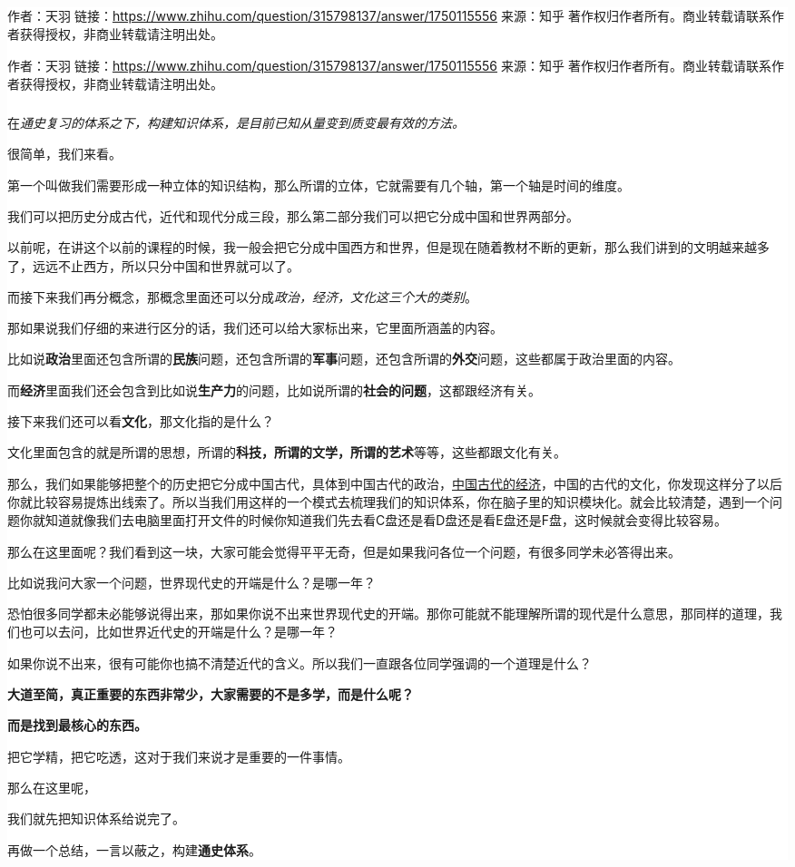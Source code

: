 作者：天羽
链接：https://www.zhihu.com/question/315798137/answer/1750115556
来源：知乎
著作权归作者所有。商业转载请联系作者获得授权，非商业转载请注明出处。

作者：天羽
链接：https://www.zhihu.com/question/315798137/answer/1750115556
来源：知乎
著作权归作者所有。商业转载请联系作者获得授权，非商业转载请注明出处。



### 

在*通史复习的体系之下，构建知识体系，是目前已知从量变到质变最有效的方法。*

很简单，我们来看。

第一个叫做我们需要形成一种立体的知识结构，那么所谓的立体，它就需要有几个轴，第一个轴是时间的维度。

我们可以把历史分成古代，近代和现代分成三段，那么第二部分我们可以把它分成中国和世界两部分。

以前呢，在讲这个以前的课程的时候，我一般会把它分成中国西方和世界，但是现在随着教材不断的更新，那么我们讲到的文明越来越多了，远远不止西方，所以只分中国和世界就可以了。

而接下来我们再分概念，那概念里面还可以分成*政治，经济，文化这三个大的类别*。

那如果说我们仔细的来进行区分的话，我们还可以给大家标出来，它里面所涵盖的内容。

比如说**政治**里面还包含所谓的**民族**问题，还包含所谓的**军事**问题，还包含所谓的**外交**问题，这些都属于政治里面的内容。

而**经济**里面我们还会包含到比如说**生产力**的问题，比如说所谓的**社会的问题**，这都跟经济有关。

接下来我们还可以看**文化**，那文化指的是什么？

文化里面包含的就是所谓的思想，所谓的**科技，所谓的文学，所谓的艺术**等等，这些都跟文化有关。

那么，我们如果能够把整个的历史把它分成中国古代，具体到中国古代的政治，[中国古代的经济](https://zhida.zhihu.com/search?content_id=220385487&content_type=Article&match_order=1&q=中国古代的经济&zd_token=eyJhbGciOiJIUzI1NiIsInR5cCI6IkpXVCJ9.eyJpc3MiOiJ6aGlkYV9zZXJ2ZXIiLCJleHAiOjE3NDY2MDkyNzYsInEiOiLkuK3lm73lj6Tku6PnmoTnu4_mtY4iLCJ6aGlkYV9zb3VyY2UiOiJlbnRpdHkiLCJjb250ZW50X2lkIjoyMjAzODU0ODcsImNvbnRlbnRfdHlwZSI6IkFydGljbGUiLCJtYXRjaF9vcmRlciI6MSwiemRfdG9rZW4iOm51bGx9.1CebRu7aFuPDo5x9QpXhyXpa8ekKieHLLPnLg1kzvQU&zhida_source=entity)，中国的古代的文化，你发现这样分了以后你就比较容易提炼出线索了。所以当我们用这样的一个模式去梳理我们的知识体系，你在脑子里的知识模块化。就会比较清楚，遇到一个问题你就知道就像我们去电脑里面打开文件的时候你知道我们先去看C盘还是看D盘还是看E盘还是F盘，这时候就会变得比较容易。

那么在这里面呢？我们看到这一块，大家可能会觉得平平无奇，但是如果我问各位一个问题，有很多同学未必答得出来。

比如说我问大家一个问题，世界现代史的开端是什么？是哪一年？

恐怕很多同学都未必能够说得出来，那如果你说不出来世界现代史的开端。那你可能就不能理解所谓的现代是什么意思，那同样的道理，我们也可以去问，比如世界近代史的开端是什么？是哪一年？

如果你说不出来，很有可能你也搞不清楚近代的含义。所以我们一直跟各位同学强调的一个道理是什么？

**大道至简，真正重要的东西非常少，大家需要的不是多学，而是什么呢？**

**而是找到最核心的东西。**

把它学精，把它吃透，这对于我们来说才是重要的一件事情。

那么在这里呢，

我们就先把知识体系给说完了。

再做一个总结，一言以蔽之，构建**通史体系**。
